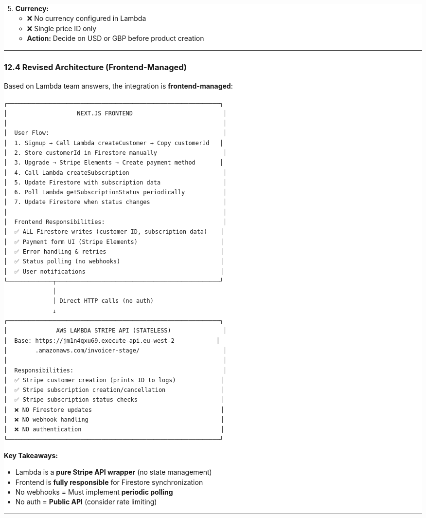 5. **Currency:**
   - ❌ No currency configured in Lambda
   - ❌ Single price ID only
   - **Action:** Decide on USD or GBP before product creation

---

### 12.4 Revised Architecture (Frontend-Managed)

Based on Lambda team answers, the integration is **frontend-managed**:

```
┌─────────────────────────────────────────────────────────────┐
│                    NEXT.JS FRONTEND                          │
│                                                              │
│  User Flow:                                                  │
│  1. Signup → Call Lambda createCustomer → Copy customerId   │
│  2. Store customerId in Firestore manually                   │
│  3. Upgrade → Stripe Elements → Create payment method       │
│  4. Call Lambda createSubscription                           │
│  5. Update Firestore with subscription data                  │
│  6. Poll Lambda getSubscriptionStatus periodically           │
│  7. Update Firestore when status changes                     │
│                                                              │
│  Frontend Responsibilities:                                  │
│  ✅ ALL Firestore writes (customer ID, subscription data)    │
│  ✅ Payment form UI (Stripe Elements)                        │
│  ✅ Error handling & retries                                 │
│  ✅ Status polling (no webhooks)                             │
│  ✅ User notifications                                       │
└─────────────┬───────────────────────────────────────────────┘
              │
              │ Direct HTTP calls (no auth)
              ↓
┌─────────────────────────────────────────────────────────────┐
│              AWS LAMBDA STRIPE API (STATELESS)               │
│  Base: https://jm1n4qxu69.execute-api.eu-west-2            │
│        .amazonaws.com/invoicer-stage/                        │
│                                                              │
│  Responsibilities:                                           │
│  ✅ Stripe customer creation (prints ID to logs)             │
│  ✅ Stripe subscription creation/cancellation                │
│  ✅ Stripe subscription status checks                        │
│  ❌ NO Firestore updates                                     │
│  ❌ NO webhook handling                                      │
│  ❌ NO authentication                                        │
└─────────────────────────────────────────────────────────────┘
```

**Key Takeaways:**
- Lambda is a **pure Stripe API wrapper** (no state management)
- Frontend is **fully responsible** for Firestore synchronization
- No webhooks = Must implement **periodic polling**
- No auth = **Public API** (consider rate limiting)

---